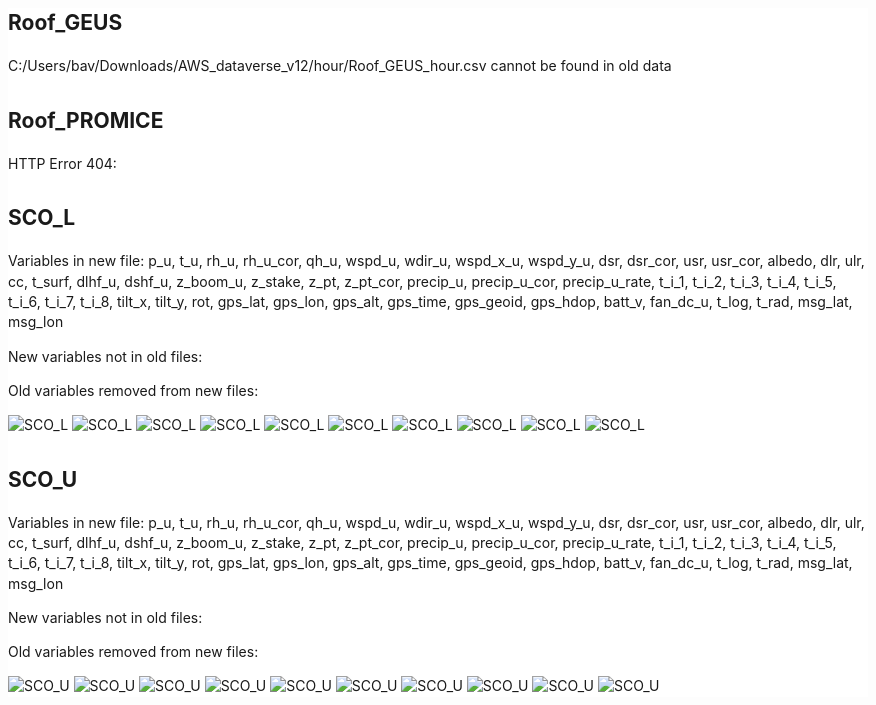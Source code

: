 ## Roof_GEUS
C:/Users/bav/Downloads/AWS_dataverse_v12/hour/Roof_GEUS_hour.csv cannot be found in old data
## Roof_PROMICE
HTTP Error 404: 
## SCO_L
Variables in new file:
p_u, t_u, rh_u, rh_u_cor, qh_u, wspd_u, wdir_u, wspd_x_u, wspd_y_u, dsr, dsr_cor, usr, usr_cor, albedo, dlr, ulr, cc, t_surf, dlhf_u, dshf_u, z_boom_u, z_stake, z_pt, z_pt_cor, precip_u, precip_u_cor, precip_u_rate, t_i_1, t_i_2, t_i_3, t_i_4, t_i_5, t_i_6, t_i_7, t_i_8, tilt_x, tilt_y, rot, gps_lat, gps_lon, gps_alt, gps_time, gps_geoid, gps_hdop, batt_v, fan_dc_u, t_log, t_rad, msg_lat, msg_lon

New variables not in old files:


Old variables removed from new files:

 
![SCO_L](../figures/new_dataverse_upload_aws-l3/SCO_L_0.png)
![SCO_L](../figures/new_dataverse_upload_aws-l3/SCO_L_1.png)
![SCO_L](../figures/new_dataverse_upload_aws-l3/SCO_L_2.png)
![SCO_L](../figures/new_dataverse_upload_aws-l3/SCO_L_3.png)
![SCO_L](../figures/new_dataverse_upload_aws-l3/SCO_L_4.png)
![SCO_L](../figures/new_dataverse_upload_aws-l3/SCO_L_5.png)
![SCO_L](../figures/new_dataverse_upload_aws-l3/SCO_L_6.png)
![SCO_L](../figures/new_dataverse_upload_aws-l3/SCO_L_7.png)
![SCO_L](../figures/new_dataverse_upload_aws-l3/SCO_L_8.png)
![SCO_L](../figures/new_dataverse_upload_aws-l3/SCO_L_9.png)
 
## SCO_U
Variables in new file:
p_u, t_u, rh_u, rh_u_cor, qh_u, wspd_u, wdir_u, wspd_x_u, wspd_y_u, dsr, dsr_cor, usr, usr_cor, albedo, dlr, ulr, cc, t_surf, dlhf_u, dshf_u, z_boom_u, z_stake, z_pt, z_pt_cor, precip_u, precip_u_cor, precip_u_rate, t_i_1, t_i_2, t_i_3, t_i_4, t_i_5, t_i_6, t_i_7, t_i_8, tilt_x, tilt_y, rot, gps_lat, gps_lon, gps_alt, gps_time, gps_geoid, gps_hdop, batt_v, fan_dc_u, t_log, t_rad, msg_lat, msg_lon

New variables not in old files:


Old variables removed from new files:

 
![SCO_U](../figures/new_dataverse_upload_aws-l3/SCO_U_0.png)
![SCO_U](../figures/new_dataverse_upload_aws-l3/SCO_U_1.png)
![SCO_U](../figures/new_dataverse_upload_aws-l3/SCO_U_2.png)
![SCO_U](../figures/new_dataverse_upload_aws-l3/SCO_U_3.png)
![SCO_U](../figures/new_dataverse_upload_aws-l3/SCO_U_4.png)
![SCO_U](../figures/new_dataverse_upload_aws-l3/SCO_U_5.png)
![SCO_U](../figures/new_dataverse_upload_aws-l3/SCO_U_6.png)
![SCO_U](../figures/new_dataverse_upload_aws-l3/SCO_U_7.png)
![SCO_U](../figures/new_dataverse_upload_aws-l3/SCO_U_8.png)
![SCO_U](../figures/new_dataverse_upload_aws-l3/SCO_U_9.png)
 